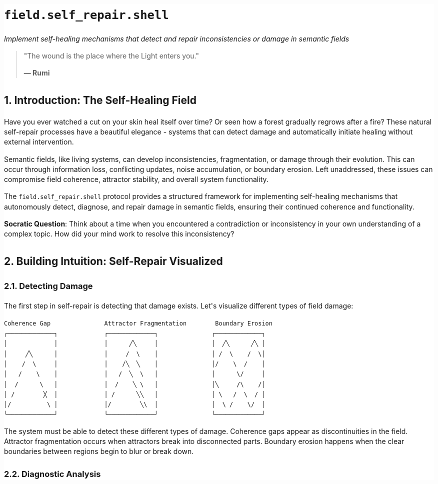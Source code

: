# `field.self_repair.shell`

_Implement self-healing mechanisms that detect and repair inconsistencies or damage in semantic fields_

> "The wound is the place where the Light enters you."
>
> **— Rumi**

## 1. Introduction: The Self-Healing Field

Have you ever watched a cut on your skin heal itself over time? Or seen how a forest gradually regrows after a fire? These natural self-repair processes have a beautiful elegance - systems that can detect damage and automatically initiate healing without external intervention.

Semantic fields, like living systems, can develop inconsistencies, fragmentation, or damage through their evolution. This can occur through information loss, conflicting updates, noise accumulation, or boundary erosion. Left unaddressed, these issues can compromise field coherence, attractor stability, and overall system functionality.

The `field.self_repair.shell` protocol provides a structured framework for implementing self-healing mechanisms that autonomously detect, diagnose, and repair damage in semantic fields, ensuring their continued coherence and functionality.

**Socratic Question**: Think about a time when you encountered a contradiction or inconsistency in your own understanding of a complex topic. How did your mind work to resolve this inconsistency?

## 2. Building Intuition: Self-Repair Visualized

### 2.1. Detecting Damage

The first step in self-repair is detecting that damage exists. Let's visualize different types of field damage:

```
Coherence Gap               Attractor Fragmentation        Boundary Erosion
┌─────────────┐             ┌─────────────┐               ┌─────────────┐
│             │             │      ╱╲     │               │  ╱╲      ╱╲ │
│     ╱╲      │             │     /  \    │               │ /  \    /  \│
│    /  \     │             │    /╲  ╲    │               │/    \  /    │
│   /    \    │             │   /  ╲  \   │               │      \/     │
│  /      \   │             │  /    ╲ \   │               │╲     /\    /│
│ /        ╳  │             │ /      ╲╲   │               │ \   /  \  / │
│/          \ │             │/        ╲\  │               │  \ /    \/  │
└─────────────┘             └─────────────┘               └─────────────┘
```

The system must be able to detect these different types of damage. Coherence gaps appear as discontinuities in the field. Attractor fragmentation occurs when attractors break into disconnected parts. Boundary erosion happens when the clear boundaries between regions begin to blur or break down.

### 2.2. Diagnostic Analysis
